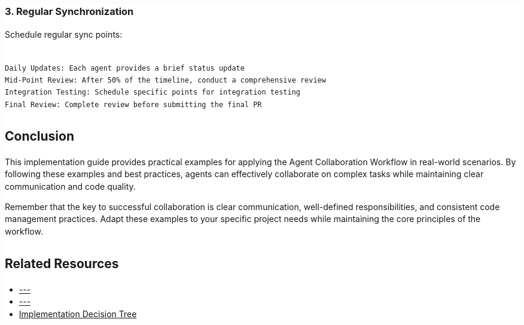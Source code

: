 ### 3. Regular Synchronization

Schedule regular sync points:


```

Daily Updates: Each agent provides a brief status update
Mid-Point Review: After 50% of the timeline, conduct a comprehensive review
Integration Testing: Schedule specific points for integration testing
Final Review: Complete review before submitting the final PR

```

## Conclusion

This implementation guide provides practical examples for applying the Agent Collaboration Workflow in real-world scenarios. By following these examples and best practices, agents can effectively collaborate on complex tasks while maintaining clear communication and code quality.

Remember that the key to successful collaboration is clear communication, well-defined responsibilities, and consistent code management practices. Adapt these examples to your specific project needs while maintaining the core principles of the workflow.



## Related Resources

- [---](agent_collaboration_workflow.md)
- [---](agent_collaboration_quick_reference.md)
- [Implementation Decision Tree](../../../../decision_trees/implementation_decision_tree.md)

